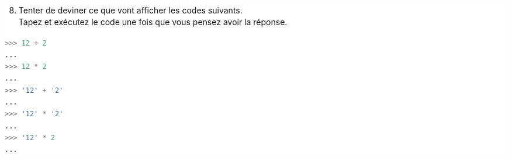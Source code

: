 8. Tenter de deviner ce que vont afficher les codes suivants.  
Tapez et exécutez le code une fois que vous pensez avoir la réponse.
```python
>>> 12 + 2
...
>>> 12 * 2
...
>>> '12' + '2'
...
>>> '12' * '2'
...
>>> '12' * 2
...
```

